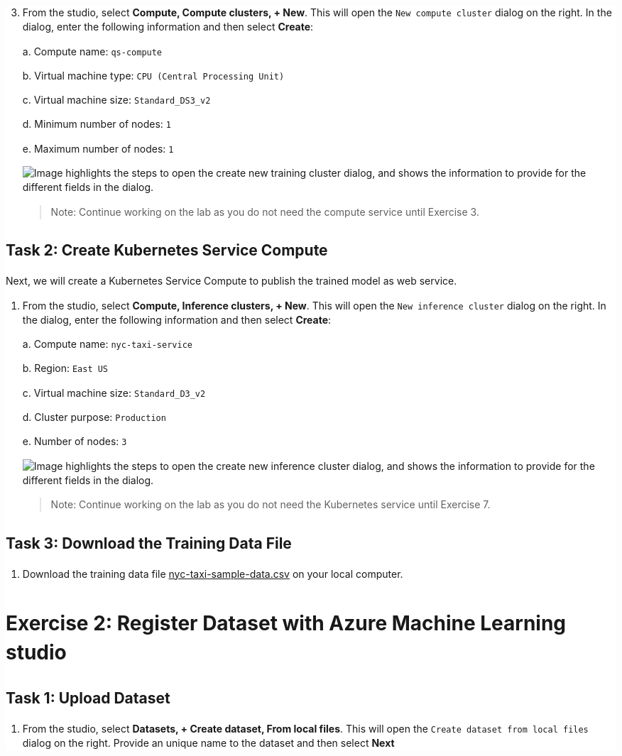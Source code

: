 3. From the studio, select **Compute, Compute clusters, + New**. This will open the `New compute cluster` dialog on the right. In the dialog, enter the following information and then select **Create**:

   a. Compute name: `qs-compute`

   b. Virtual machine type: `CPU (Central Processing Unit)`

   c. Virtual machine size: `Standard_DS3_v2`

   d. Minimum number of nodes: `1`

   e. Maximum number of nodes: `1`

    ![Image highlights the steps to open the create new training cluster dialog, and shows the information to provide for the different fields in the dialog.](images/02.png 'New Training Cluster')

    > Note: Continue working on the lab as you do not need the compute service until Exercise 3.

## Task 2: Create Kubernetes Service Compute

Next, we will create a Kubernetes Service Compute to publish the trained model as web service.

1. From the studio, select **Compute, Inference clusters, + New**. This will open the `New inference cluster` dialog on the right. In the dialog, enter the following information and then select **Create**:

   a. Compute name: `nyc-taxi-service`

   b. Region: `East US`

   c. Virtual machine size: `Standard_D3_v2`

   d. Cluster purpose: `Production`

   e. Number of nodes: `3`

    ![Image highlights the steps to open the create new inference cluster dialog, and shows the information to provide for the different fields in the dialog.](images/03.png 'New Inference Cluster')

    > Note: Continue working on the lab as you do not need the Kubernetes service until Exercise 7.

## Task 3: Download the Training Data File

1. Download the training data file [nyc-taxi-sample-data.csv](https://quickstartsws9073123377.blob.core.windows.net/azureml-blobstore-0d1c4218-a5f9-418b-bf55-902b65277b85/quickstarts/nyc-taxi-data/nyc-taxi-sample-data.csv) on your local computer.

# Exercise 2: Register Dataset with Azure Machine Learning studio

## Task 1: Upload Dataset

1. From the studio, select **Datasets, + Create dataset, From local files**. This will open the `Create dataset from local files` dialog on the right. Provide an unique name to the dataset and then select **Next**

